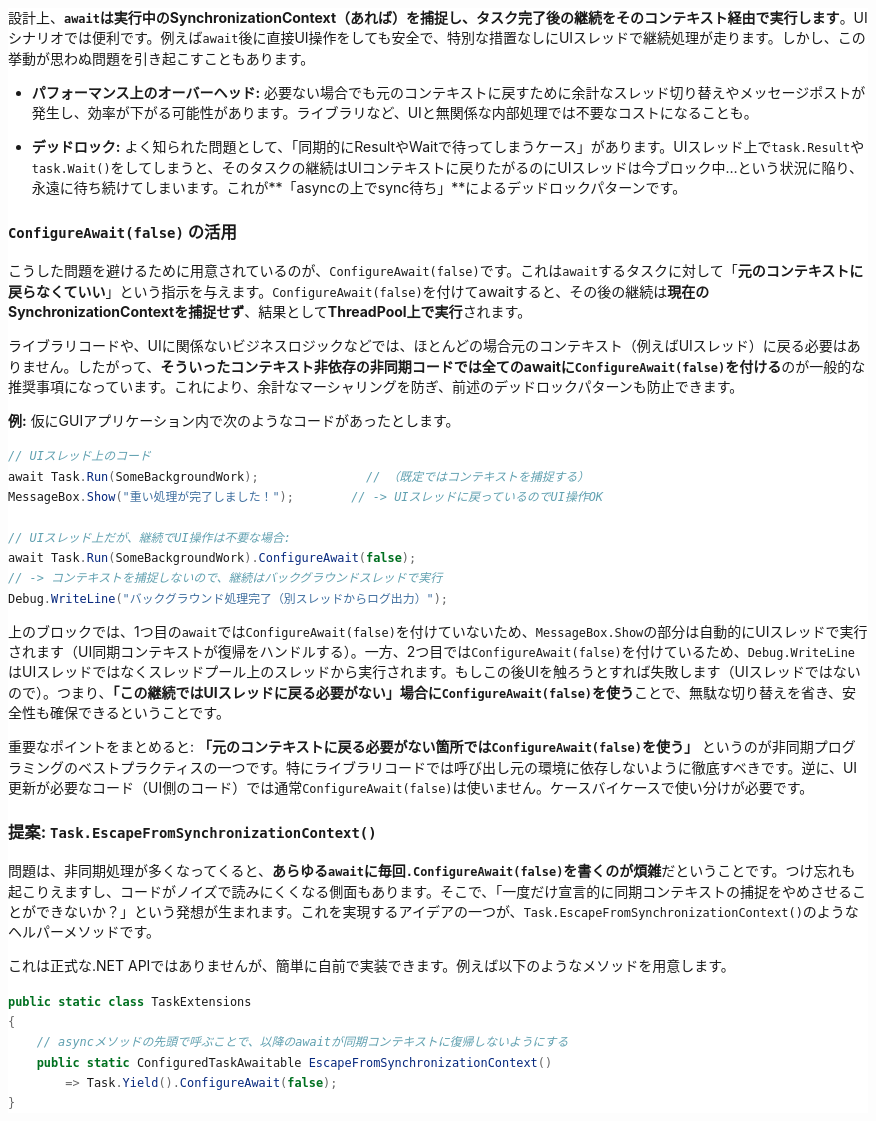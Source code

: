 設計上、**`await`は実行中のSynchronizationContext（あれば）を捕捉し、タスク完了後の継続をそのコンテキスト経由で実行します**。UIシナリオでは便利です。例えば`await`後に直接UI操作をしても安全で、特別な措置なしにUIスレッドで継続処理が走ります。しかし、この挙動が思わぬ問題を引き起こすこともあります。

*   **パフォーマンス上のオーバーヘッド:** 必要ない場合でも元のコンテキストに戻すために余計なスレッド切り替えやメッセージポストが発生し、効率が下がる可能性があります。ライブラリなど、UIと無関係な内部処理では不要なコストになることも。
    
*   **デッドロック:** よく知られた問題として、「同期的にResultやWaitで待ってしまうケース」があります。UIスレッド上で`task.Result`や`task.Wait()`をしてしまうと、そのタスクの継続はUIコンテキストに戻りたがるのにUIスレッドは今ブロック中…という状況に陥り、永遠に待ち続けてしまいます。これが\*\*「asyncの上でsync待ち」\*\*によるデッドロックパターンです。
    

### `ConfigureAwait(false)` の活用

こうした問題を避けるために用意されているのが、`ConfigureAwait(false)`です。これは`await`するタスクに対して「**元のコンテキストに戻らなくていい**」という指示を与えます。`ConfigureAwait(false)`を付けてawaitすると、その後の継続は**現在のSynchronizationContextを捕捉せず**、結果として**ThreadPool上で実行**されます。

ライブラリコードや、UIに関係ないビジネスロジックなどでは、ほとんどの場合元のコンテキスト（例えばUIスレッド）に戻る必要はありません。したがって、**そういったコンテキスト非依存の非同期コードでは全てのawaitに`ConfigureAwait(false)`を付ける**のが一般的な推奨事項になっています。これにより、余計なマーシャリングを防ぎ、前述のデッドロックパターンも防止できます。

**例:** 仮にGUIアプリケーション内で次のようなコードがあったとします。

```csharp
// UIスレッド上のコード
await Task.Run(SomeBackgroundWork);               // （既定ではコンテキストを捕捉する）
MessageBox.Show("重い処理が完了しました！");        // -> UIスレッドに戻っているのでUI操作OK

// UIスレッド上だが、継続でUI操作は不要な場合:
await Task.Run(SomeBackgroundWork).ConfigureAwait(false);
// -> コンテキストを捕捉しないので、継続はバックグラウンドスレッドで実行
Debug.WriteLine("バックグラウンド処理完了（別スレッドからログ出力）");
```

上のブロックでは、1つ目の`await`では`ConfigureAwait(false)`を付けていないため、`MessageBox.Show`の部分は自動的にUIスレッドで実行されます（UI同期コンテキストが復帰をハンドルする）。一方、2つ目では`ConfigureAwait(false)`を付けているため、`Debug.WriteLine`はUIスレッドではなくスレッドプール上のスレッドから実行されます。もしこの後UIを触ろうとすれば失敗します（UIスレッドではないので）。つまり、**「この継続ではUIスレッドに戻る必要がない」場合に`ConfigureAwait(false)`を使う**ことで、無駄な切り替えを省き、安全性も確保できるということです。

重要なポイントをまとめると: **「元のコンテキストに戻る必要がない箇所では`ConfigureAwait(false)`を使う」** というのが非同期プログラミングのベストプラクティスの一つです。特にライブラリコードでは呼び出し元の環境に依存しないように徹底すべきです。逆に、UI更新が必要なコード（UI側のコード）では通常`ConfigureAwait(false)`は使いません。ケースバイケースで使い分けが必要です。

### 提案: `Task.EscapeFromSynchronizationContext()`

問題は、非同期処理が多くなってくると、**あらゆる`await`に毎回`.ConfigureAwait(false)`を書くのが煩雑**だということです。つけ忘れも起こりえますし、コードがノイズで読みにくくなる側面もあります。そこで、「一度だけ宣言的に同期コンテキストの捕捉をやめさせることができないか？」という発想が生まれます。これを実現するアイデアの一つが、`Task.EscapeFromSynchronizationContext()`のようなヘルパーメソッドです。

これは正式な.NET APIではありませんが、簡単に自前で実装できます。例えば以下のようなメソッドを用意します。

```csharp
public static class TaskExtensions
{
    // asyncメソッドの先頭で呼ぶことで、以降のawaitが同期コンテキストに復帰しないようにする
    public static ConfiguredTaskAwaitable EscapeFromSynchronizationContext()
        => Task.Yield().ConfigureAwait(false);
}
```
